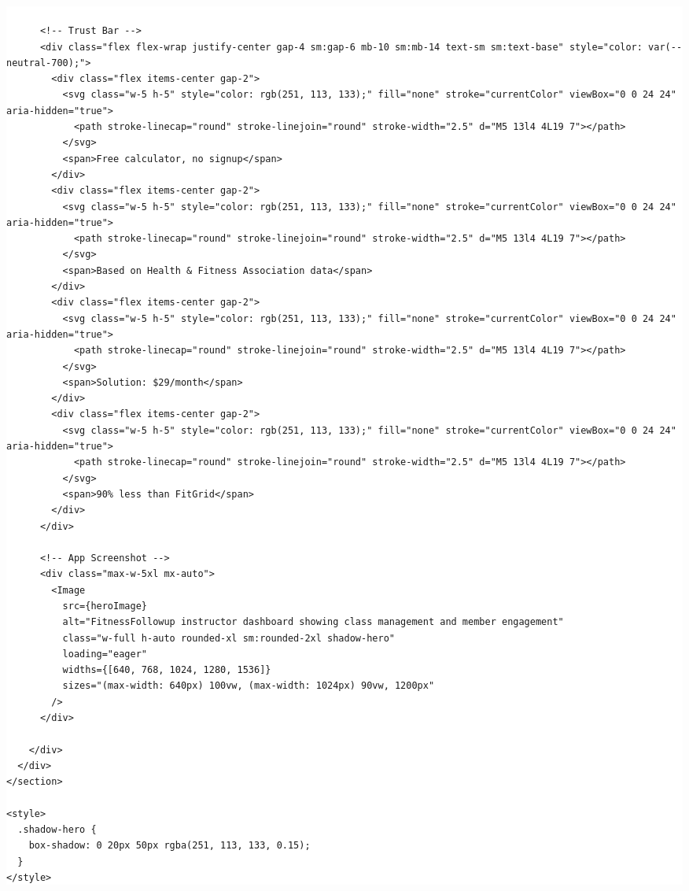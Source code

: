 ```astro

      <!-- Trust Bar -->
      <div class="flex flex-wrap justify-center gap-4 sm:gap-6 mb-10 sm:mb-14 text-sm sm:text-base" style="color: var(--neutral-700);">
        <div class="flex items-center gap-2">
          <svg class="w-5 h-5" style="color: rgb(251, 113, 133);" fill="none" stroke="currentColor" viewBox="0 0 24 24" aria-hidden="true">
            <path stroke-linecap="round" stroke-linejoin="round" stroke-width="2.5" d="M5 13l4 4L19 7"></path>
          </svg>
          <span>Free calculator, no signup</span>
        </div>
        <div class="flex items-center gap-2">
          <svg class="w-5 h-5" style="color: rgb(251, 113, 133);" fill="none" stroke="currentColor" viewBox="0 0 24 24" aria-hidden="true">
            <path stroke-linecap="round" stroke-linejoin="round" stroke-width="2.5" d="M5 13l4 4L19 7"></path>
          </svg>
          <span>Based on Health & Fitness Association data</span>
        </div>
        <div class="flex items-center gap-2">
          <svg class="w-5 h-5" style="color: rgb(251, 113, 133);" fill="none" stroke="currentColor" viewBox="0 0 24 24" aria-hidden="true">
            <path stroke-linecap="round" stroke-linejoin="round" stroke-width="2.5" d="M5 13l4 4L19 7"></path>
          </svg>
          <span>Solution: $29/month</span>
        </div>
        <div class="flex items-center gap-2">
          <svg class="w-5 h-5" style="color: rgb(251, 113, 133);" fill="none" stroke="currentColor" viewBox="0 0 24 24" aria-hidden="true">
            <path stroke-linecap="round" stroke-linejoin="round" stroke-width="2.5" d="M5 13l4 4L19 7"></path>
          </svg>
          <span>90% less than FitGrid</span>
        </div>
      </div>

      <!-- App Screenshot -->
      <div class="max-w-5xl mx-auto">
        <Image
          src={heroImage}
          alt="FitnessFollowup instructor dashboard showing class management and member engagement"
          class="w-full h-auto rounded-xl sm:rounded-2xl shadow-hero"
          loading="eager"
          widths={[640, 768, 1024, 1280, 1536]}
          sizes="(max-width: 640px) 100vw, (max-width: 1024px) 90vw, 1200px"
        />
      </div>

    </div>
  </div>
</section>

<style>
  .shadow-hero {
    box-shadow: 0 20px 50px rgba(251, 113, 133, 0.15);
  }
</style>
```
